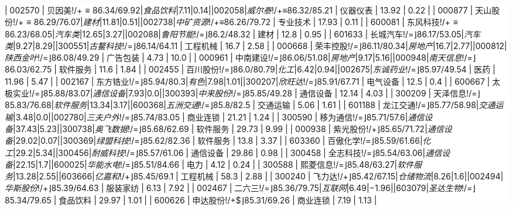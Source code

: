 | 002570 |  贝因美!/+$≡86.34/69.92  |  食品饮料  |    7.11   |  0.14  |
| 002058 |  威尔泰!/+$≡86.32/85.21  |  仪器仪表  |   13.92   |  0.22  |
| 000877 | 天山股份!/+$≡86.29/76.07 |    建材    |   11.81   |  0.51  |
| 002738 | 中矿资源!/+$≡86.26/79.72 |  专业技术  |   17.93   |  0.11  |
| 600081 | 东风科技!/+$≡86.23/68.05 |   汽车类   |   12.65   |  3.27  |
| 002088 | 鲁阳节能!/=$⌋86.2/48.32  |    建材    |    12.8   |  0.95  |
| 601633 | 长城汽车!/=$⌋86.17/53.05 |   汽车类   |    9.27   |  8.29  |
| 300551 | 古鳌科技!/=$⌋86.14/64.11 |  工程机械  |    16.7   |  2.58  |
| 000668 | 荣丰控股!/=$⌋86.11/80.34 |   房地产   |    16.7   |  2.77  |
| 000812 | 陕西金叶!/=$⌋86.08/49.29 |  广告包装  |    4.73   |  10.0  |
| 000961 | 中南建设!/=$⌋86.06/51.08 |   房地产   |    9.17   |  5.16  |
| 000948 | 南天信息!/=$⌋86.03/62.75 |  软件服务  |    11.6   |  1.84  |
| 002455 | 百川股份!/=$⌋86.0/80.79  |    化工    |    6.42   |  0.94  |
| 002675 | 东诚药业!/=$⌋85.97/49.54 |    医药    |   11.96   |  5.47  |
| 002167 | 东方锆业!/=$⌋85.94/80.3  |    有色    |    7.98   |  1.01  |
| 300207 |  欣旺达!/=$⌋85.91/67.71  |  电气设备  |    12.5   |  0.4   |
| 600667 | 太极实业!/=$⌋85.88/83.07 |  通信设备  |    7.93   |  0.0   |
| 300393 | 中来股份!/=$⌋85.85/49.28 |  通信设备  |   12.14   |  4.03  |
| 300209 | 天泽信息!/=$⌋85.83/76.68 |  软件服务  |   13.34   |  3.17  |
| 600368 |  五洲交通!/=$⌋85.8/82.5  |  交通运输  |    5.06   |  1.61  |
| 601188 | 龙江交通!/=$⌋85.77/58.98 |  交通运输  |    3.48   |  0.0   |
| 002780 | 三夫户外!/=$⌋85.74/83.05 |  商业连锁  |   21.21   |  1.24  |
| 300590 | 移为通信!/=$⌋85.71/57.6  |  通信设备  |   37.43   |  5.23  |
| 300738 | 奥飞数据!/=$⌋85.68/62.69 |  软件服务  |   29.73   |  9.99  |
| 000938 | 紫光股份!/+$⌋85.65/71.72 |  通信设备  |   29.02   |  0.07  |
| 300369 | 绿盟科技!/=$⌋85.62/82.36 |  软件服务  |    13.8   |  3.37  |
| 603360 | 百傲化学!/=$⌋85.59/61.66 |    化工    |    29.2   |  5.34  |
| 300456 | 耐威科技!/=$⌋85.57/61.06 |  通信设备  |   29.86   |  0.98  |
| 300458 | 全志科技!/=$⌋85.54/63.06 |  通信设备  |   22.15   |  1.7   |
| 600025 | 华能水电!/=$⌋85.51/84.66 |    电力    |    4.12   |  0.24  |
| 300588 | 熙菱信息!/=$⌋85.48/63.27 |  软件服务  |   13.28   |  2.55  |
| 603666 |  亿嘉和!/+$⌋85.45/69.1   |  工程机械  |    58.3   |  2.88  |
| 300240 |  飞力达!/+$⌋85.42/67.15  |  仓储物流  |    8.26   |  1.6   |
| 002494 | 华斯股份!/+$⌋85.39/64.63 |  服装家纺  |    6.13   |  7.92  |
| 002467 |  二六三!/=$⌋85.36/79.75  |   互联网   |    6.49   | -1.96  |
| 603079 | 圣达生物!/=$⌋85.34/79.65 |  食品饮料  |   29.97   |  1.01  |
| 600626 | 申达股份!/+$⌋85.31/69.26 |  商业连锁  |    7.19   |  1.13  |